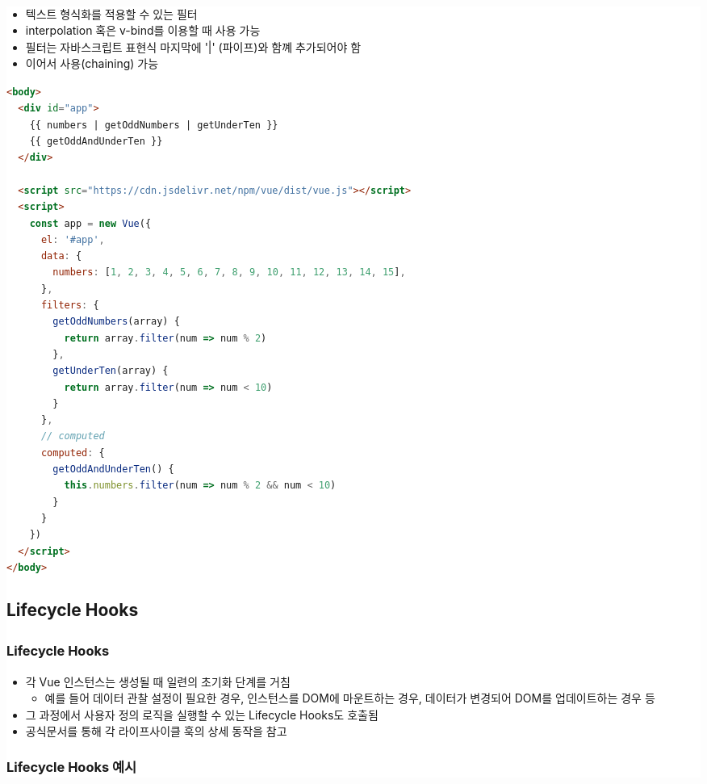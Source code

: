 - 텍스트 형식화를 적용할 수 있는 필터
- interpolation 혹은 v-bind를 이용할 때 사용 가능
- 필터는 자바스크립트 표현식 마지막에 '|' (파이프)와 함꼐 추가되어야 함
- 이어서 사용(chaining) 가능

```html
<body>
  <div id="app">
    {{ numbers | getOddNumbers | getUnderTen }}
    {{ getOddAndUnderTen }}
  </div>

  <script src="https://cdn.jsdelivr.net/npm/vue/dist/vue.js"></script>
  <script>
    const app = new Vue({
      el: '#app',
      data: {
        numbers: [1, 2, 3, 4, 5, 6, 7, 8, 9, 10, 11, 12, 13, 14, 15],
      },
      filters: {
        getOddNumbers(array) {
          return array.filter(num => num % 2)
        },
        getUnderTen(array) {
          return array.filter(num => num < 10)
        }
      },
      // computed
      computed: {
        getOddAndUnderTen() {
          this.numbers.filter(num => num % 2 && num < 10)
        }
      }
    })
  </script>
</body>
```





## Lifecycle Hooks

### Lifecycle Hooks

- 각 Vue 인스턴스는 생성될 때 일련의 초기화 단계를 거침
  - 예를 들어 데이터 관찰 설정이 필요한 경우, 인스턴스를 DOM에 마운트하는 경우, 데이터가 변경되어 DOM를 업데이트하는 경우 등
- 그 과정에서 사용자 정의 로직을 실행할 수 있는 Lifecycle Hooks도 호출됨
- 공식문서를 통해 각 라이프사이클 훅의 상세 동작을 참고



### Lifecycle Hooks 예시
